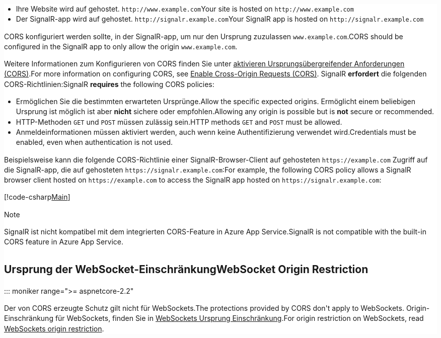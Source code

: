 * <span data-ttu-id="43271-111">Ihre Website wird auf gehostet. `http://www.example.com`</span><span class="sxs-lookup"><span data-stu-id="43271-111">Your site is hosted on `http://www.example.com`</span></span>
* <span data-ttu-id="43271-112">Der SignalR-app wird auf gehostet. `http://signalr.example.com`</span><span class="sxs-lookup"><span data-stu-id="43271-112">Your SignalR app is hosted on `http://signalr.example.com`</span></span>

<span data-ttu-id="43271-113">CORS konfiguriert werden sollte, in der SignalR-app, um nur den Ursprung zuzulassen `www.example.com`.</span><span class="sxs-lookup"><span data-stu-id="43271-113">CORS should be configured in the SignalR app to only allow the origin `www.example.com`.</span></span>

<span data-ttu-id="43271-114">Weitere Informationen zum Konfigurieren von CORS finden Sie unter [aktivieren Ursprungsübergreifender Anforderungen (CORS)](xref:security/cors).</span><span class="sxs-lookup"><span data-stu-id="43271-114">For more information on configuring CORS, see [Enable Cross-Origin Requests (CORS)](xref:security/cors).</span></span> <span data-ttu-id="43271-115">SignalR **erfordert** die folgenden CORS-Richtlinien:</span><span class="sxs-lookup"><span data-stu-id="43271-115">SignalR **requires** the following CORS policies:</span></span>

* <span data-ttu-id="43271-116">Ermöglichen Sie die bestimmten erwarteten Ursprünge.</span><span class="sxs-lookup"><span data-stu-id="43271-116">Allow the specific expected origins.</span></span> <span data-ttu-id="43271-117">Ermöglicht einem beliebigen Ursprung ist möglich ist aber **nicht** sichere oder empfohlen.</span><span class="sxs-lookup"><span data-stu-id="43271-117">Allowing any origin is possible but is **not** secure or recommended.</span></span>
* <span data-ttu-id="43271-118">HTTP-Methoden `GET` und `POST` müssen zulässig sein.</span><span class="sxs-lookup"><span data-stu-id="43271-118">HTTP methods `GET` and `POST` must be allowed.</span></span>
* <span data-ttu-id="43271-119">Anmeldeinformationen müssen aktiviert werden, auch wenn keine Authentifizierung verwendet wird.</span><span class="sxs-lookup"><span data-stu-id="43271-119">Credentials must be enabled, even when authentication is not used.</span></span>

<span data-ttu-id="43271-120">Beispielsweise kann die folgende CORS-Richtlinie einer SignalR-Browser-Client auf gehosteten `https://example.com` Zugriff auf die SignalR-app, die auf gehosteten `https://signalr.example.com`:</span><span class="sxs-lookup"><span data-stu-id="43271-120">For example, the following CORS policy allows a SignalR browser client hosted on `https://example.com` to access the SignalR app hosted on `https://signalr.example.com`:</span></span>

[!code-csharp[Main](security/sample/Startup.cs?name=snippet1)]

> [!NOTE]
> <span data-ttu-id="43271-121">SignalR ist nicht kompatibel mit dem integrierten CORS-Feature in Azure App Service.</span><span class="sxs-lookup"><span data-stu-id="43271-121">SignalR is not compatible with the built-in CORS feature in Azure App Service.</span></span>

## <a name="websocket-origin-restriction"></a><span data-ttu-id="43271-122">Ursprung der WebSocket-Einschränkung</span><span class="sxs-lookup"><span data-stu-id="43271-122">WebSocket Origin Restriction</span></span>

::: moniker range=">= aspnetcore-2.2"

<span data-ttu-id="43271-123">Der von CORS erzeugte Schutz gilt nicht für WebSockets.</span><span class="sxs-lookup"><span data-stu-id="43271-123">The protections provided by CORS don't apply to WebSockets.</span></span> <span data-ttu-id="43271-124">Origin-Einschränkung für WebSockets, finden Sie in [WebSockets Ursprung Einschränkung](xref:fundamentals/websockets#websocket-origin-restriction).</span><span class="sxs-lookup"><span data-stu-id="43271-124">For origin restriction on WebSockets, read [WebSockets origin restriction](xref:fundamentals/websockets#websocket-origin-restriction).</span></span>
